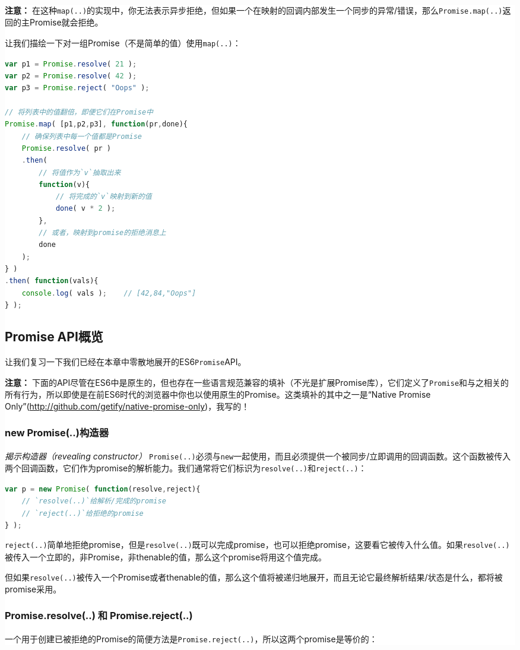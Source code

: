 **注意：** 在这种`map(..)`的实现中，你无法表示异步拒绝，但如果一个在映射的回调内部发生一个同步的异常/错误，那么`Promise.map(..)`返回的主Promise就会拒绝。

让我们描绘一下对一组Promise（不是简单的值）使用`map(..)`：

```js
var p1 = Promise.resolve( 21 );
var p2 = Promise.resolve( 42 );
var p3 = Promise.reject( "Oops" );

// 将列表中的值翻倍，即便它们在Promise中
Promise.map( [p1,p2,p3], function(pr,done){
	// 确保列表中每一个值都是Promise
	Promise.resolve( pr )
	.then(
		// 将值作为`v`抽取出来
		function(v){
			// 将完成的`v`映射到新的值
			done( v * 2 );
		},
		// 或者，映射到promise的拒绝消息上
		done
	);
} )
.then( function(vals){
	console.log( vals );	// [42,84,"Oops"]
} );
```

## Promise API概览

让我们复习一下我们已经在本章中零散地展开的ES6`Promise`API。

**注意：** 下面的API尽管在ES6中是原生的，但也存在一些语言规范兼容的填补（不光是扩展Promise库），它们定义了`Promise`和与之相关的所有行为，所以即使是在前ES6时代的浏览器中你也以使用原生的Promise。这类填补的其中之一是“Native Promise Only”(http://github.com/getify/native-promise-only)，我写的！

### new Promise(..)构造器

*揭示构造器（revealing constructor）* `Promise(..)`必须与`new`一起使用，而且必须提供一个被同步/立即调用的回调函数。这个函数被传入两个回调函数，它们作为promise的解析能力。我们通常将它们标识为`resolve(..)`和`reject(..)`：

```js
var p = new Promise( function(resolve,reject){
	// `resolve(..)`给解析/完成的promise
	// `reject(..)`给拒绝的promise
} );
```

`reject(..)`简单地拒绝promise，但是`resolve(..)`既可以完成promise，也可以拒绝promise，这要看它被传入什么值。如果`resolve(..)`被传入一个立即的，非Promise，非thenable的值，那么这个promise将用这个值完成。

但如果`resolve(..)`被传入一个Promise或者thenable的值，那么这个值将被递归地展开，而且无论它最终解析结果/状态是什么，都将被promise采用。

### Promise.resolve(..) 和 Promise.reject(..)

一个用于创建已被拒绝的Promise的简便方法是`Promise.reject(..)`，所以这两个promise是等价的：
